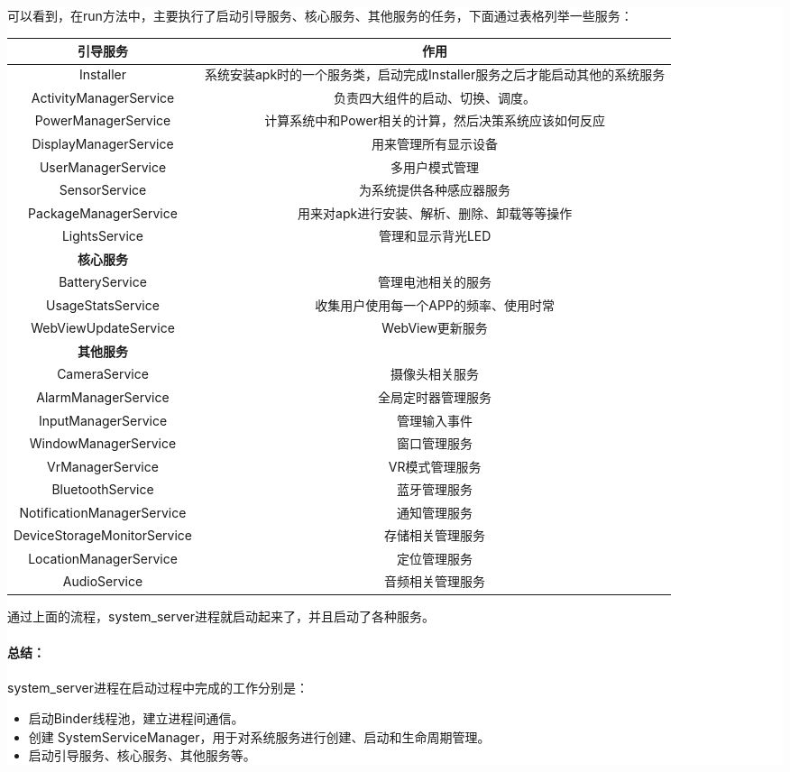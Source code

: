 可以看到，在run方法中，主要执行了启动引导服务、核心服务、其他服务的任务，下面通过表格列举一些服务：

|          引导服务           |                             作用                             |
| :-------------------------: | :----------------------------------------------------------: |
|          Installer          | 系统安装apk时的一个服务类，启动完成Installer服务之后才能启动其他的系统服务 |
|   ActivityManagerService    |               负责四大组件的启动、切换、调度。               |
|     PowerManagerService     |    计算系统中和Power相关的计算，然后决策系统应该如何反应     |
|    DisplayManagerService    |                     用来管理所有显示设备                     |
|     UserManagerService      |                        多用户模式管理                        |
|        SensorService        |                   为系统提供各种感应器服务                   |
|    PackageManagerService    |         用来对apk进行安装、解析、删除、卸载等等操作          |
|        LightsService        |                      管理和显示背光LED                       |
|        **核心服务**         |                                                              |
|       BatteryService        |                      管理电池相关的服务                      |
|      UsageStatsService      |            收集用户使用每一个APP的频率、使用时常             |
|    WebViewUpdateService     |                       WebView更新服务                        |
|        **其他服务**         |                                                              |
|        CameraService        |                        摄像头相关服务                        |
|     AlarmManagerService     |                      全局定时器管理服务                      |
|     InputManagerService     |                         管理输入事件                         |
|    WindowManagerService     |                         窗口管理服务                         |
|      VrManagerService       |                        VR模式管理服务                        |
|      BluetoothService       |                         蓝牙管理服务                         |
| NotificationManagerService  |                         通知管理服务                         |
| DeviceStorageMonitorService |                       存储相关管理服务                       |
|   LocationManagerService    |                         定位管理服务                         |
|        AudioService         |                       音频相关管理服务                       |

通过上面的流程，system_server进程就启动起来了，并且启动了各种服务。

#### 总结：

system_server进程在启动过程中完成的工作分别是：

- 启动Binder线程池，建立进程间通信。
- 创建 SystemServiceManager，用于对系统服务进行创建、启动和生命周期管理。
- 启动引导服务、核心服务、其他服务等。
